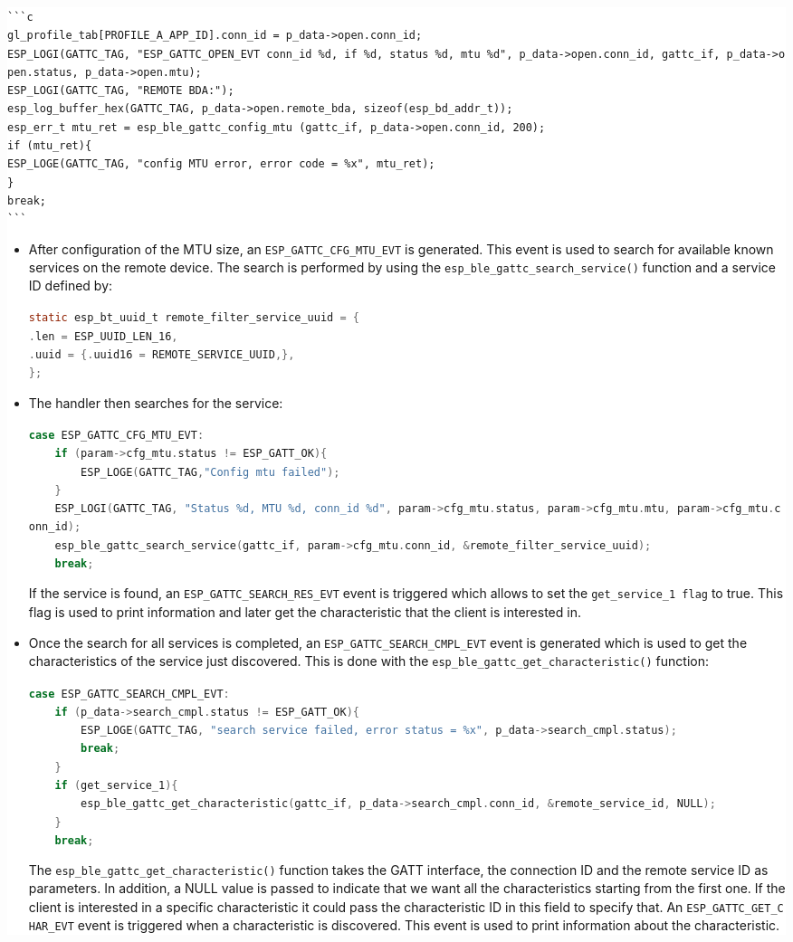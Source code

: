 	```c
	gl_profile_tab[PROFILE_A_APP_ID].conn_id = p_data->open.conn_id;
	ESP_LOGI(GATTC_TAG, "ESP_GATTC_OPEN_EVT conn_id %d, if %d, status %d, mtu %d", p_data->open.conn_id, gattc_if, p_data->open.status, p_data->open.mtu);
	ESP_LOGI(GATTC_TAG, "REMOTE BDA:");
	esp_log_buffer_hex(GATTC_TAG, p_data->open.remote_bda, sizeof(esp_bd_addr_t));
	esp_err_t mtu_ret = esp_ble_gattc_config_mtu (gattc_if, p_data->open.conn_id, 200);
	if (mtu_ret){
	ESP_LOGE(GATTC_TAG, "config MTU error, error code = %x", mtu_ret);
	}
	break;
	```   
* After configuration of the MTU size, an ``ESP_GATTC_CFG_MTU_EVT`` is generated. This event is used to search for available known services on the remote device. The search is performed by using the ``esp_ble_gattc_search_service()`` function and a service ID defined by:
	
	```c
	static esp_bt_uuid_t remote_filter_service_uuid = {
    .len = ESP_UUID_LEN_16,
    .uuid = {.uuid16 = REMOTE_SERVICE_UUID,},
    };
    ```
* The handler then searches for the service:

	```c
	case ESP_GATTC_CFG_MTU_EVT:
        if (param->cfg_mtu.status != ESP_GATT_OK){
            ESP_LOGE(GATTC_TAG,"Config mtu failed");
        }
        ESP_LOGI(GATTC_TAG, "Status %d, MTU %d, conn_id %d", param->cfg_mtu.status, param->cfg_mtu.mtu, param->cfg_mtu.conn_id);
        esp_ble_gattc_search_service(gattc_if, param->cfg_mtu.conn_id, &remote_filter_service_uuid);
        break;
   ```
   If the service is found, an ``ESP_GATTC_SEARCH_RES_EVT`` event is triggered which allows to set the ``get_service_1 flag`` to true. This flag is used to print information and later get the characteristic that the client is interested in. 

* Once the search for all services is completed, an ``ESP_GATTC_SEARCH_CMPL_EVT`` event is generated which is used to get the characteristics of the service just discovered. This is done with the ``esp_ble_gattc_get_characteristic()`` function:
	
	```c
 	case ESP_GATTC_SEARCH_CMPL_EVT:
        if (p_data->search_cmpl.status != ESP_GATT_OK){
            ESP_LOGE(GATTC_TAG, "search service failed, error status = %x", p_data->search_cmpl.status);
            break;
        }
        if (get_service_1){
            esp_ble_gattc_get_characteristic(gattc_if, p_data->search_cmpl.conn_id, &remote_service_id, NULL);
        }
        break;
   ```
   	The ``esp_ble_gattc_get_characteristic()`` function takes the GATT interface, the connection ID and the remote service ID as parameters. In addition, a NULL value is passed to indicate that we want all the characteristics starting from the first one. If the client is interested in a specific characteristic it could pass the characteristic ID in this field to specify that.
   	An ``ESP_GATTC_GET_CHAR_EVT`` event is triggered when a characteristic is discovered. This event is used to print information about the characteristic.
